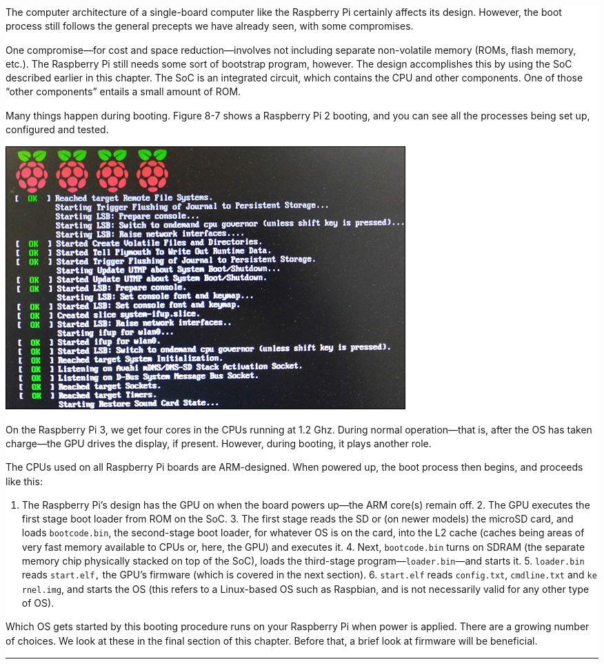 The computer architecture of a single-board computer like the Raspberry Pi certainly affects its design. However, the boot process still follows the general precepts we have already seen, with some compromises.

One compromise—for cost and space reduction—involves not including separate non-volatile memory (ROMs, flash memory, etc.). The Raspberry Pi still needs some sort of bootstrap program, however. The design accomplishes this by using the SoC described earlier in this chapter. The SoC is an integrated circuit, which contains the CPU and other components. One of those “other components” entails a small amount of ROM.

Many things happen during booting. Figure 8-7 shows a Raspberry Pi 2 booting, and you can see all the processes being set up, configured and tested.

![[FIGURE 8-7:](#11_9781119183938-ch08.xhtml#rc08-fig-0007) Detail of Raspberry Pi 2 screen messages during booting](./media/images/9781119183938-fg0807.png)

On the Raspberry Pi 3, we get four cores in the CPUs running at 1.2 Ghz. During normal operation—that is, after the OS has taken charge—the GPU drives the display, if present. However, during booting, it plays another role.

The CPUs used on all Raspberry Pi boards are ARM-designed. When powered up, the boot process then begins, and proceeds like this:

1. The Raspberry Pi’s design has the GPU on when the board powers up—the ARM core(s) remain off. 2. The GPU executes the first stage boot loader from ROM on the SoC. 3. The first stage reads the SD or (on newer models) the microSD card, and loads `bootcode.bin`</code>, the second-stage boot loader, for whatever OS is on the card, into the L2 cache (caches being areas of very fast memory available to CPUs or, here, the GPU) and executes it. 4. Next, `bootcode.bin` turns on SDRAM (the separate memory chip physically stacked on top of the SoC), loads the third-stage program—`loader.bin`—and starts it. 5. `loader.bin` reads `start.elf,` the GPU’s firmware (which is covered in the next section). 6. `start.elf` reads `config.txt`, `cmdline.txt` and `kernel.img`, and starts the OS (this refers to a Linux-based OS such as Raspbian, and is not necessarily valid for any other type of OS).

Which OS gets started by this booting procedure runs on your Raspberry Pi when power is applied. There are a growing number of choices. We look at these in the final section of this chapter. Before that, a brief look at firmware will be beneficial.

---